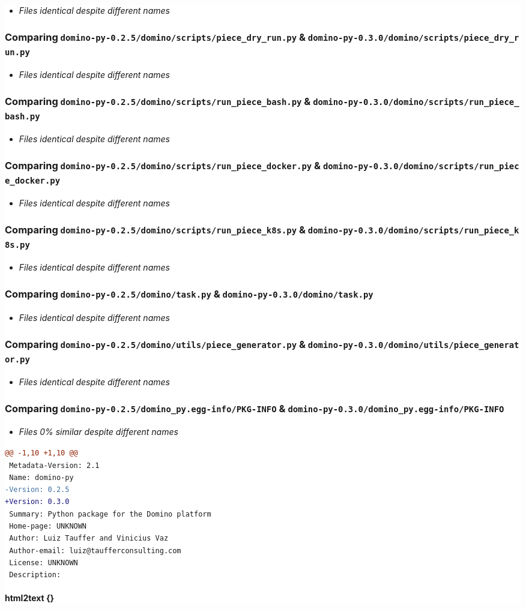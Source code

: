  * *Files identical despite different names*

### Comparing `domino-py-0.2.5/domino/scripts/piece_dry_run.py` & `domino-py-0.3.0/domino/scripts/piece_dry_run.py`

 * *Files identical despite different names*

### Comparing `domino-py-0.2.5/domino/scripts/run_piece_bash.py` & `domino-py-0.3.0/domino/scripts/run_piece_bash.py`

 * *Files identical despite different names*

### Comparing `domino-py-0.2.5/domino/scripts/run_piece_docker.py` & `domino-py-0.3.0/domino/scripts/run_piece_docker.py`

 * *Files identical despite different names*

### Comparing `domino-py-0.2.5/domino/scripts/run_piece_k8s.py` & `domino-py-0.3.0/domino/scripts/run_piece_k8s.py`

 * *Files identical despite different names*

### Comparing `domino-py-0.2.5/domino/task.py` & `domino-py-0.3.0/domino/task.py`

 * *Files identical despite different names*

### Comparing `domino-py-0.2.5/domino/utils/piece_generator.py` & `domino-py-0.3.0/domino/utils/piece_generator.py`

 * *Files identical despite different names*

### Comparing `domino-py-0.2.5/domino_py.egg-info/PKG-INFO` & `domino-py-0.3.0/domino_py.egg-info/PKG-INFO`

 * *Files 0% similar despite different names*

```diff
@@ -1,10 +1,10 @@
 Metadata-Version: 2.1
 Name: domino-py
-Version: 0.2.5
+Version: 0.3.0
 Summary: Python package for the Domino platform
 Home-page: UNKNOWN
 Author: Luiz Tauffer and Vinicius Vaz
 Author-email: luiz@taufferconsulting.com
 License: UNKNOWN
 Description:
```

#### html2text {}
